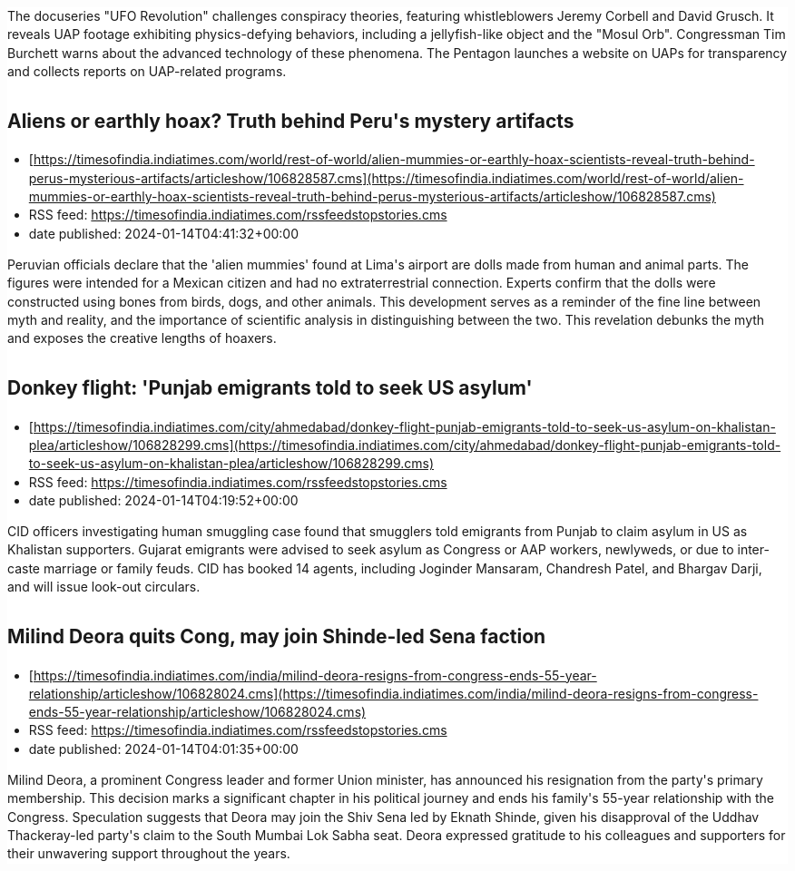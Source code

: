 The docuseries "UFO Revolution" challenges conspiracy theories, featuring whistleblowers Jeremy Corbell and David Grusch. It reveals UAP footage exhibiting physics-defying behaviors, including a jellyfish-like object and the "Mosul Orb". Congressman Tim Burchett warns about the advanced technology of these phenomena. The Pentagon launches a website on UAPs for transparency and collects reports on UAP-related programs.

## Aliens or earthly hoax? Truth behind Peru's mystery artifacts
 - [https://timesofindia.indiatimes.com/world/rest-of-world/alien-mummies-or-earthly-hoax-scientists-reveal-truth-behind-perus-mysterious-artifacts/articleshow/106828587.cms](https://timesofindia.indiatimes.com/world/rest-of-world/alien-mummies-or-earthly-hoax-scientists-reveal-truth-behind-perus-mysterious-artifacts/articleshow/106828587.cms)
 - RSS feed: https://timesofindia.indiatimes.com/rssfeedstopstories.cms
 - date published: 2024-01-14T04:41:32+00:00

Peruvian officials declare that the 'alien mummies' found at Lima's airport are dolls made from human and animal parts. The figures were intended for a Mexican citizen and had no extraterrestrial connection. Experts confirm that the dolls were constructed using bones from birds, dogs, and other animals. This development serves as a reminder of the fine line between myth and reality, and the importance of scientific analysis in distinguishing between the two. This revelation debunks the myth and exposes the creative lengths of hoaxers.

## Donkey flight: 'Punjab emigrants told to seek US asylum'
 - [https://timesofindia.indiatimes.com/city/ahmedabad/donkey-flight-punjab-emigrants-told-to-seek-us-asylum-on-khalistan-plea/articleshow/106828299.cms](https://timesofindia.indiatimes.com/city/ahmedabad/donkey-flight-punjab-emigrants-told-to-seek-us-asylum-on-khalistan-plea/articleshow/106828299.cms)
 - RSS feed: https://timesofindia.indiatimes.com/rssfeedstopstories.cms
 - date published: 2024-01-14T04:19:52+00:00

CID officers investigating human smuggling case found that smugglers told emigrants from Punjab to claim asylum in US as Khalistan supporters. Gujarat emigrants were advised to seek asylum as Congress or AAP workers, newlyweds, or due to inter-caste marriage or family feuds. CID has booked 14 agents, including Joginder Mansaram, Chandresh Patel, and Bhargav Darji, and will issue look-out circulars.

## Milind Deora quits Cong, may join Shinde-led Sena faction
 - [https://timesofindia.indiatimes.com/india/milind-deora-resigns-from-congress-ends-55-year-relationship/articleshow/106828024.cms](https://timesofindia.indiatimes.com/india/milind-deora-resigns-from-congress-ends-55-year-relationship/articleshow/106828024.cms)
 - RSS feed: https://timesofindia.indiatimes.com/rssfeedstopstories.cms
 - date published: 2024-01-14T04:01:35+00:00

Milind Deora, a prominent Congress leader and former Union minister, has announced his resignation from the party's primary membership. This decision marks a significant chapter in his political journey and ends his family's 55-year relationship with the Congress. Speculation suggests that Deora may join the Shiv Sena led by Eknath Shinde, given his disapproval of the Uddhav Thackeray-led party's claim to the South Mumbai Lok Sabha seat. Deora expressed gratitude to his colleagues and supporters for their unwavering support throughout the years.
